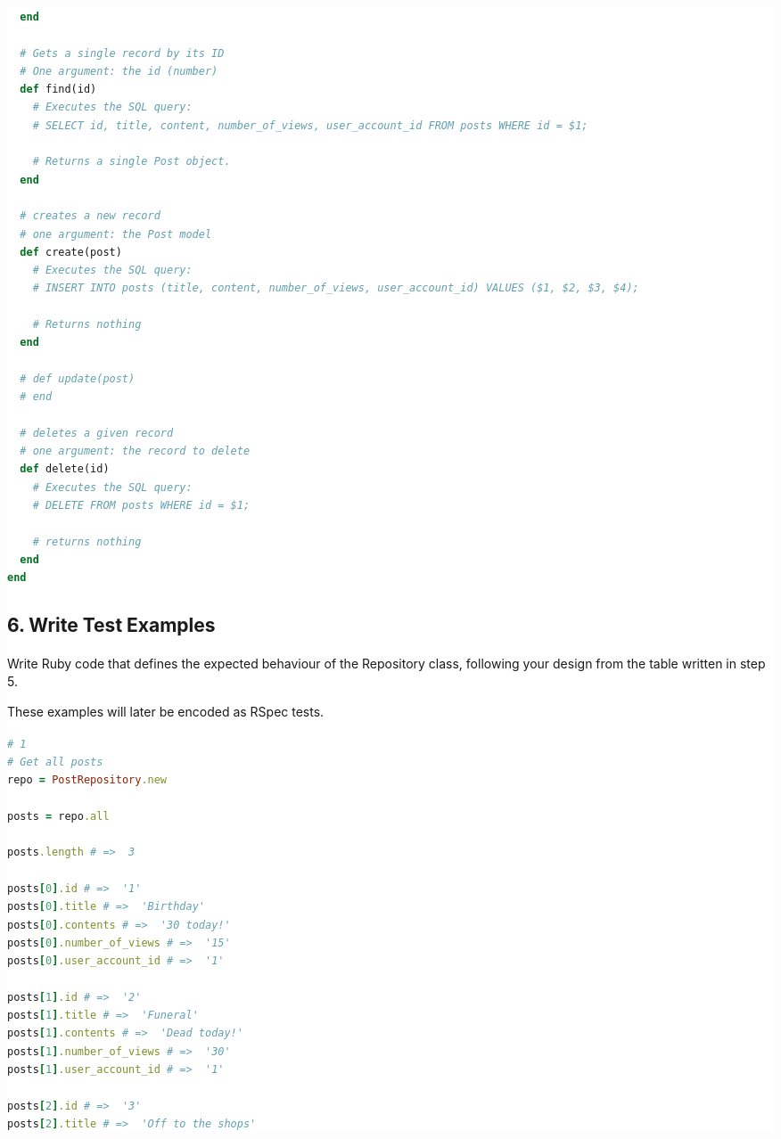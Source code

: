 ```ruby
  end

  # Gets a single record by its ID
  # One argument: the id (number)
  def find(id)
    # Executes the SQL query:
    # SELECT id, title, content, number_of_views, user_account_id FROM posts WHERE id = $1;

    # Returns a single Post object.
  end

  # creates a new record
  # one argument: the Post model 
  def create(post)
    # Executes the SQL query:
    # INSERT INTO posts (title, content, number_of_views, user_account_id) VALUES ($1, $2, $3, $4);

    # Returns nothing
  end

  # def update(post)
  # end

  # deletes a given record
  # one argument: the record to delete
  def delete(id)
    # Executes the SQL query:
    # DELETE FROM posts WHERE id = $1;

    # returns nothing
  end
end
```

## 6. Write Test Examples

Write Ruby code that defines the expected behaviour of the Repository class, following your design from the table written in step 5.

These examples will later be encoded as RSpec tests.

```ruby
# 1
# Get all posts
repo = PostRepository.new

posts = repo.all

posts.length # =>  3

posts[0].id # =>  '1'
posts[0].title # =>  'Birthday'
posts[0].contents # =>  '30 today!'
posts[0].number_of_views # =>  '15'
posts[0].user_account_id # =>  '1'

posts[1].id # =>  '2'
posts[1].title # =>  'Funeral'
posts[1].contents # =>  'Dead today!'
posts[1].number_of_views # =>  '30'
posts[1].user_account_id # =>  '1'

posts[2].id # =>  '3'
posts[2].title # =>  'Off to the shops'
```